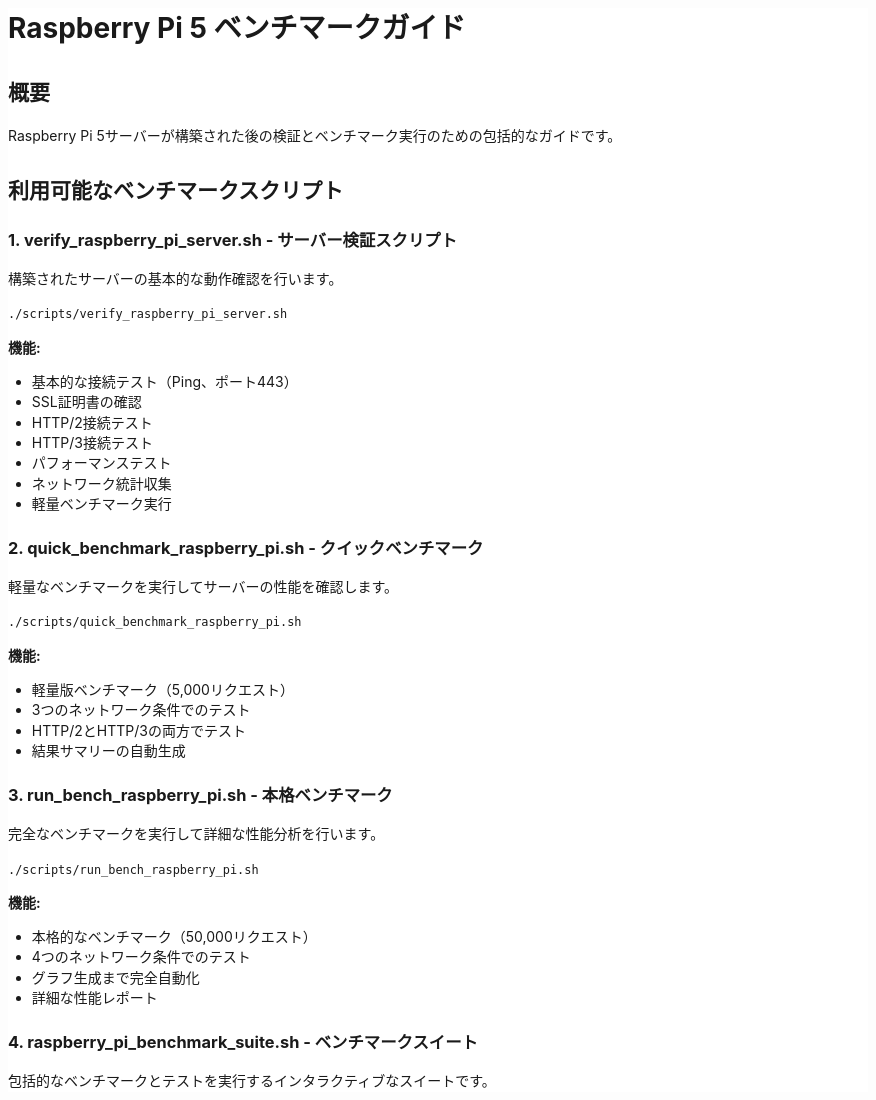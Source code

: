 # Raspberry Pi 5 ベンチマークガイド

## 概要

Raspberry Pi 5サーバーが構築された後の検証とベンチマーク実行のための包括的なガイドです。

## 利用可能なベンチマークスクリプト

### 1. **verify_raspberry_pi_server.sh** - サーバー検証スクリプト
構築されたサーバーの基本的な動作確認を行います。

```bash
./scripts/verify_raspberry_pi_server.sh
```

**機能:**
- 基本的な接続テスト（Ping、ポート443）
- SSL証明書の確認
- HTTP/2接続テスト
- HTTP/3接続テスト
- パフォーマンステスト
- ネットワーク統計収集
- 軽量ベンチマーク実行

### 2. **quick_benchmark_raspberry_pi.sh** - クイックベンチマーク
軽量なベンチマークを実行してサーバーの性能を確認します。

```bash
./scripts/quick_benchmark_raspberry_pi.sh
```

**機能:**
- 軽量版ベンチマーク（5,000リクエスト）
- 3つのネットワーク条件でのテスト
- HTTP/2とHTTP/3の両方でテスト
- 結果サマリーの自動生成

### 3. **run_bench_raspberry_pi.sh** - 本格ベンチマーク
完全なベンチマークを実行して詳細な性能分析を行います。

```bash
./scripts/run_bench_raspberry_pi.sh
```

**機能:**
- 本格的なベンチマーク（50,000リクエスト）
- 4つのネットワーク条件でのテスト
- グラフ生成まで完全自動化
- 詳細な性能レポート

### 4. **raspberry_pi_benchmark_suite.sh** - ベンチマークスイート
包括的なベンチマークとテストを実行するインタラクティブなスイートです。
